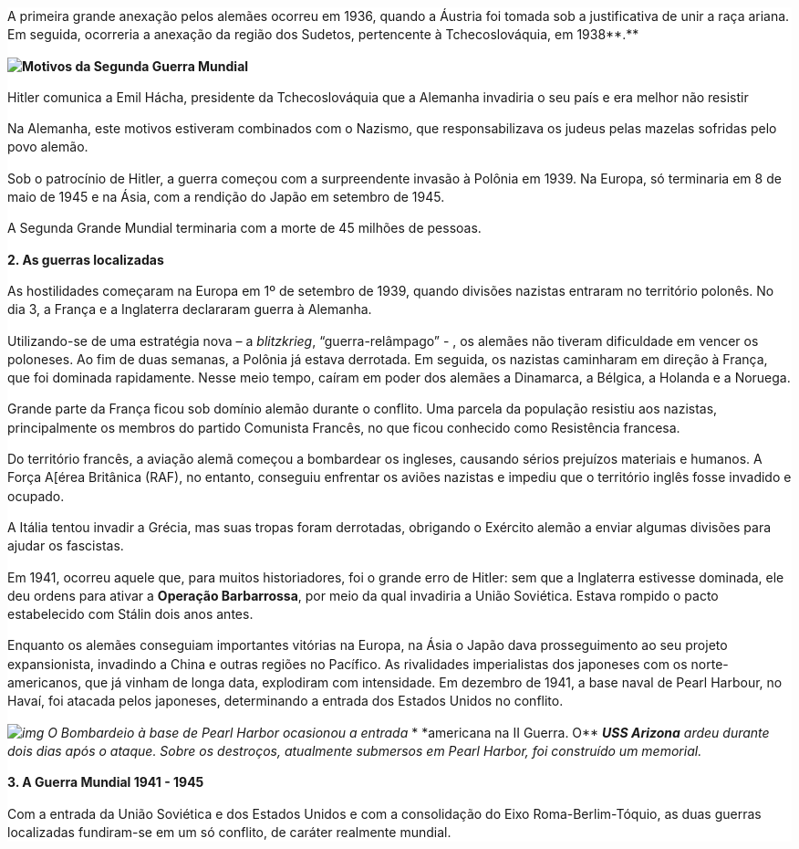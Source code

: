 A primeira grande anexação pelos alemães ocorreu em 1936, quando a Áustria foi tomada sob a justificativa de unir a raça ariana. Em seguida, ocorreria a anexação da região dos Sudetos, pertencente à Tchecoslováquia, em 1938**.**

**![Motivos da Segunda Guerra Mundial](https://static.planejativo.com/uploads/novas/6f69301438d3f8165291d8961c23327e.jpg)**

Hitler comunica a Emil Hácha, presidente da Tchecoslováquia que a Alemanha invadiria o seu país e era melhor não resistir

Na Alemanha, este motivos estiveram combinados com o Nazismo, que responsabilizava os judeus pelas mazelas sofridas pelo povo alemão.

Sob o patrocínio de Hitler, a guerra começou com a surpreendente invasão à Polônia em 1939. Na Europa, só terminaria em 8 de maio de 1945 e na Ásia, com a rendição do Japão em setembro de 1945.

A Segunda Grande Mundial terminaria com a morte de 45 milhões de pessoas.

**2. As guerras localizadas**

As hostilidades começaram na Europa em 1º de setembro de 1939, quando divisões nazistas entraram no território polonês. No dia 3, a França e a Inglaterra declararam guerra à Alemanha.

Utilizando-se de uma estratégia nova – a *blitzkrieg*, “guerra-relâmpago” - , os alemães não tiveram dificuldade em vencer os poloneses. Ao fim de duas semanas, a Polônia já estava derrotada. Em seguida, os nazistas caminharam em direção à França, que foi dominada rapidamente. Nesse meio tempo, caíram em poder dos alemães a Dinamarca, a Bélgica, a Holanda e a Noruega.

Grande parte da França ficou sob domínio alemão durante o conflito. Uma parcela da população resistiu aos nazistas, principalmente os membros do partido Comunista Francês, no que ficou conhecido como Resistência francesa.

Do território francês, a aviação alemã começou a bombardear os ingleses, causando sérios prejuízos materiais e humanos. A Força A[érea Britânica (RAF), no entanto, conseguiu enfrentar os aviões nazistas e impediu que o território inglês fosse invadido e ocupado.

A Itália tentou invadir a Grécia, mas suas tropas foram derrotadas, obrigando o Exército alemão a enviar algumas divisões para ajudar os fascistas.

Em 1941, ocorreu aquele que, para muitos historiadores, foi o grande erro de Hitler: sem que a Inglaterra estivesse dominada, ele deu ordens para ativar a **Operação Barbarrossa**, por meio da qual invadiria a União Soviética. Estava rompido o pacto estabelecido com Stálin dois anos antes.

Enquanto os alemães conseguiam importantes vitórias na Europa, na Ásia o Japão dava prosseguimento ao seu projeto expansionista, invadindo a China e outras regiões no Pacífico. As rivalidades imperialistas dos japoneses com os norte-americanos, que já vinham de longa data, explodiram com intensidade. Em dezembro de 1941, a base naval de Pearl Harbour, no Havaí, foi atacada pelos japoneses, determinando a entrada dos Estados Unidos no conflito.

*![img](https://static.planejativo.com/uploads/novas/3bbfb371fc3d0b839f98c9d6991d81bd.jpg)*
*O Bombardeio à base de Pearl Harbor ocasionou a entrada* *
\*americana na II Guerra. O** ***USS Arizona** ardeu durante dois dias após o ataque. Sobre os destroços, atualmente submersos em Pearl Harbor, foi construído um memorial.*

**3. A Guerra Mundial 1941 - 1945**

Com a entrada da União Soviética e dos Estados Unidos e com a consolidação do Eixo Roma-Berlim-Tóquio, as duas guerras localizadas fundiram-se em um só conflito, de caráter realmente mundial.
